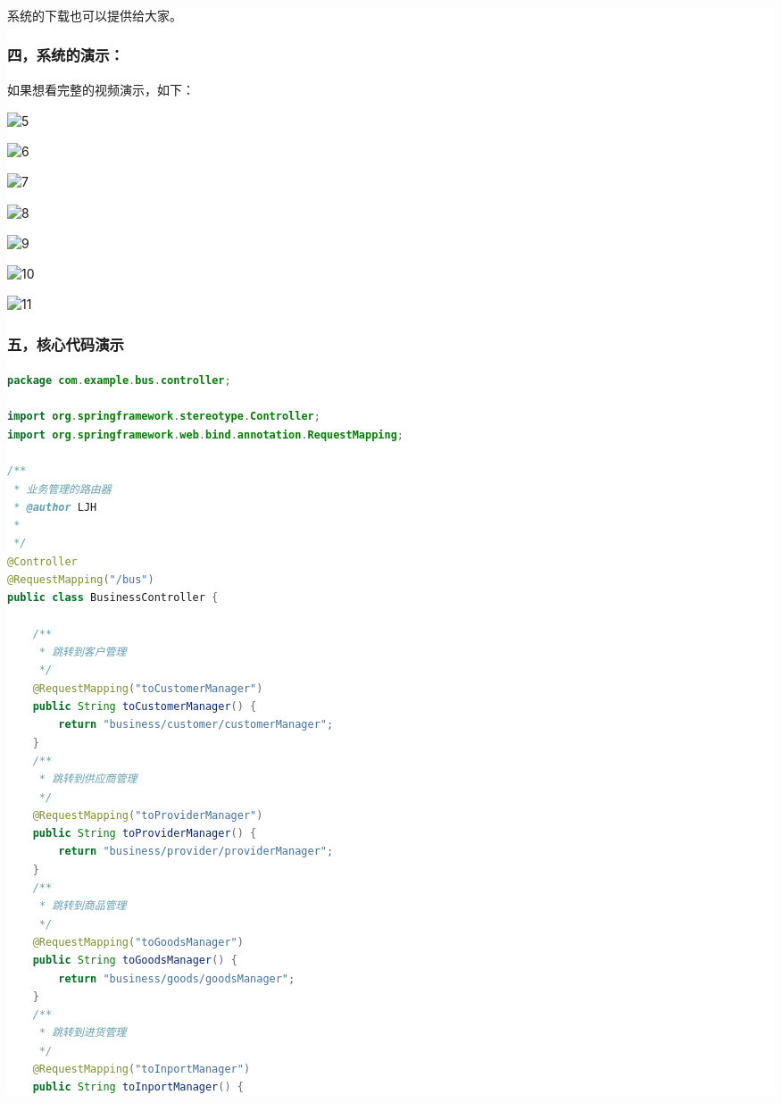 系统的下载也可以提供给大家。

### 四，系统的演示：

如果想看完整的视频演示，如下：

[视频]: https://www.bilibili.com/video/BV1Y341177Qd?spm_id_from=333.999.0.0

![5](/assets/1-17/5.png)

![6](/assets/1-17/6.png)

![7](/assets/1-17/7.png)

![8](/assets/1-17/8.png)

![9](/assets/1-17/9.png)

![10](/assets/1-17/10.png)

![11](/assets/1-17/11.png)

### 五，核心代码演示

```java
package com.example.bus.controller;

import org.springframework.stereotype.Controller;
import org.springframework.web.bind.annotation.RequestMapping;

/**
 * 业务管理的路由器
 * @author LJH
 *
 */
@Controller
@RequestMapping("/bus")
public class BusinessController {

	/**
	 * 跳转到客户管理
	 */
	@RequestMapping("toCustomerManager")
	public String toCustomerManager() {
		return "business/customer/customerManager";
	}
	/**
	 * 跳转到供应商管理
	 */
	@RequestMapping("toProviderManager")
	public String toProviderManager() {
		return "business/provider/providerManager";
	}
	/**
	 * 跳转到商品管理
	 */
	@RequestMapping("toGoodsManager")
	public String toGoodsManager() {
		return "business/goods/goodsManager";
	}
	/**
	 * 跳转到进货管理
	 */
	@RequestMapping("toInportManager")
	public String toInportManager() {
```